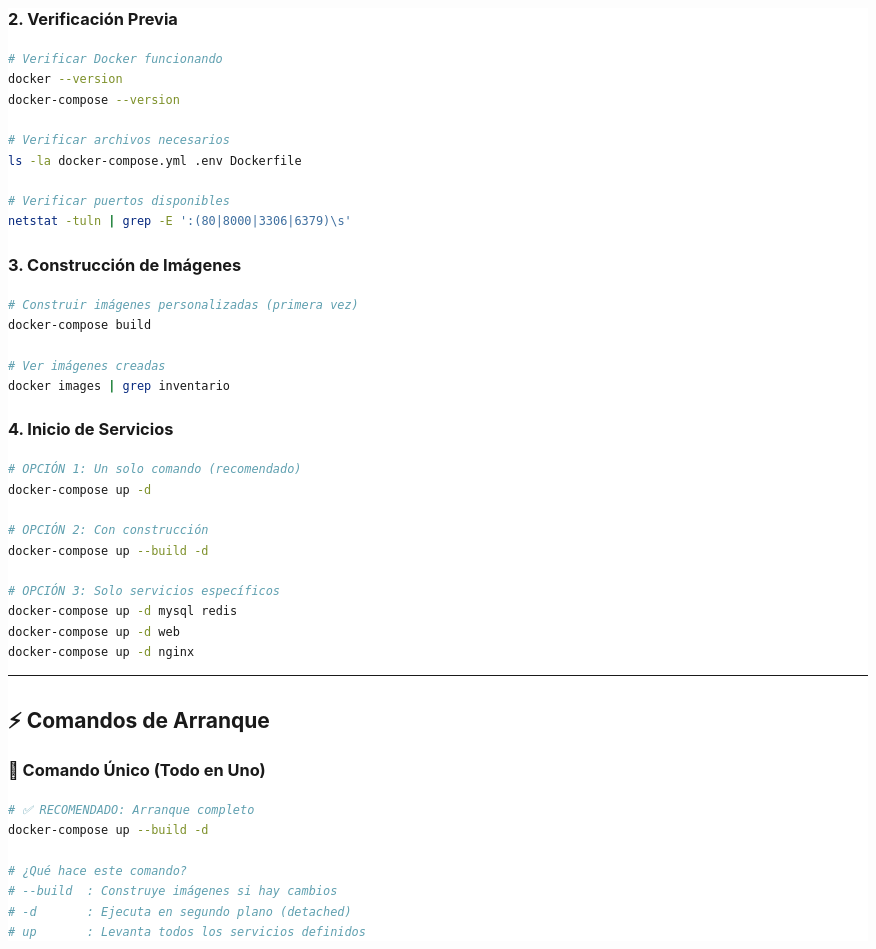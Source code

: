 ### **2. Verificación Previa**
```bash
# Verificar Docker funcionando
docker --version
docker-compose --version

# Verificar archivos necesarios
ls -la docker-compose.yml .env Dockerfile

# Verificar puertos disponibles
netstat -tuln | grep -E ':(80|8000|3306|6379)\s'
```

### **3. Construcción de Imágenes**
```bash
# Construir imágenes personalizadas (primera vez)
docker-compose build

# Ver imágenes creadas
docker images | grep inventario
```

### **4. Inicio de Servicios**
```bash
# OPCIÓN 1: Un solo comando (recomendado)
docker-compose up -d

# OPCIÓN 2: Con construcción
docker-compose up --build -d

# OPCIÓN 3: Solo servicios específicos
docker-compose up -d mysql redis
docker-compose up -d web
docker-compose up -d nginx
```

---

## ⚡ **Comandos de Arranque**

### **🎯 Comando Único (Todo en Uno)**
```bash
# ✅ RECOMENDADO: Arranque completo
docker-compose up --build -d

# ¿Qué hace este comando?
# --build  : Construye imágenes si hay cambios
# -d       : Ejecuta en segundo plano (detached)
# up       : Levanta todos los servicios definidos
```
